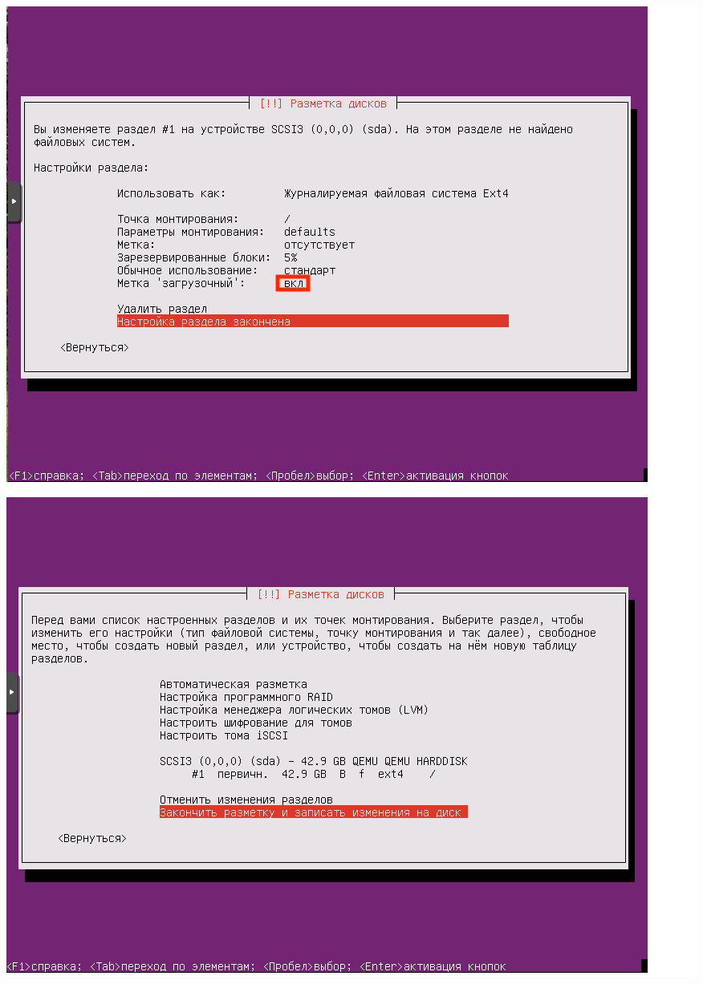 ![Нажмите на изображение для увеличения.  Название:	Снимок экрана 2024-10-06 в 7.30.09 \(2\).png Просмотров:	0 Размер:	15.4 Кб ID:	4051](images\\img_4051_1728189050.png)  
  
![Нажмите на изображение для увеличения.  Название:	Снимок экрана 2024-10-06 в 7.31.02 \(2\).png Просмотров:	0 Размер:	12.1 Кб ID:	4052](images\\img_4052_1728189096.png)  
  